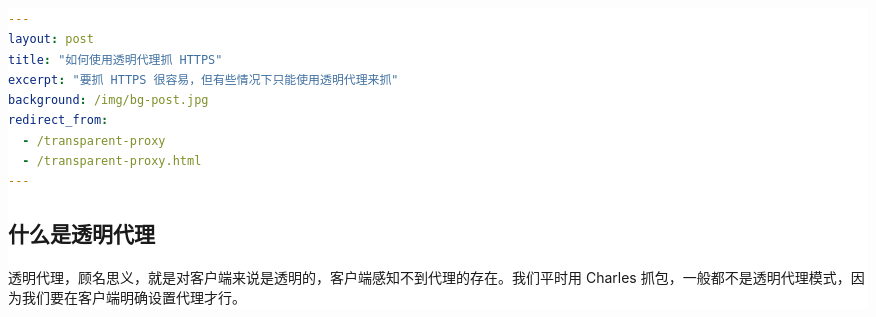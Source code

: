 ```yaml
---
layout: post
title: "如何使用透明代理抓 HTTPS"
excerpt: "要抓 HTTPS 很容易，但有些情况下只能使用透明代理来抓"
background: /img/bg-post.jpg
redirect_from:
  - /transparent-proxy
  - /transparent-proxy.html
---
```


## 什么是透明代理
透明代理，顾名思义，就是对客户端来说是透明的，客户端感知不到代理的存在。我们平时用 Charles 抓包，一般都不是透明代理模式，因为我们要在客户端明确设置代理才行。
